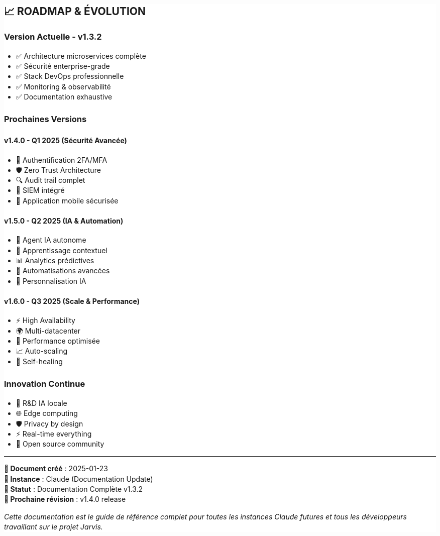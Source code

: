 ## 📈 **ROADMAP & ÉVOLUTION**

### **Version Actuelle - v1.3.2**
- ✅ Architecture microservices complète
- ✅ Sécurité enterprise-grade
- ✅ Stack DevOps professionnelle
- ✅ Monitoring & observabilité
- ✅ Documentation exhaustive

### **Prochaines Versions**

#### **v1.4.0 - Q1 2025 (Sécurité Avancée)**
- 🔐 Authentification 2FA/MFA
- 🛡️ Zero Trust Architecture
- 🔍 Audit trail complet
- 🚨 SIEM intégré
- 📱 Application mobile sécurisée

#### **v1.5.0 - Q2 2025 (IA & Automation)**
- 🤖 Agent IA autonome
- 🧠 Apprentissage contextuel
- 📊 Analytics prédictives
- 🔄 Automatisations avancées
- 🎯 Personnalisation IA

#### **v1.6.0 - Q3 2025 (Scale & Performance)**
- ⚡ High Availability
- 🌍 Multi-datacenter
- 🚀 Performance optimisée
- 📈 Auto-scaling
- 🔧 Self-healing

### **Innovation Continue**
- 🔬 R&D IA locale
- 🌐 Edge computing
- 🛡️ Privacy by design
- ⚡ Real-time everything
- 🤝 Open source community

---

**📅 Document créé** : 2025-01-23  
**👤 Instance** : Claude (Documentation Update)  
**🎯 Statut** : Documentation Complète v1.3.2  
**🔄 Prochaine révision** : v1.4.0 release  

*Cette documentation est le guide de référence complet pour toutes les instances Claude futures et tous les développeurs travaillant sur le projet Jarvis.*